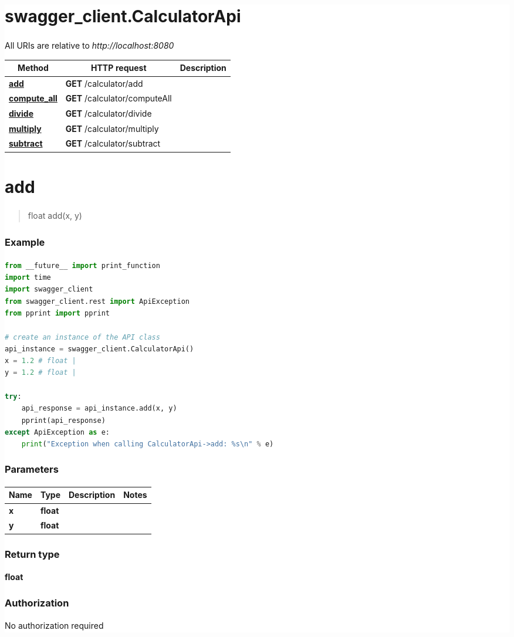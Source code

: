 # swagger_client.CalculatorApi

All URIs are relative to *http://localhost:8080*

Method | HTTP request | Description
------------- | ------------- | -------------
[**add**](CalculatorApi.md#add) | **GET** /calculator/add | 
[**compute_all**](CalculatorApi.md#compute_all) | **GET** /calculator/computeAll | 
[**divide**](CalculatorApi.md#divide) | **GET** /calculator/divide | 
[**multiply**](CalculatorApi.md#multiply) | **GET** /calculator/multiply | 
[**subtract**](CalculatorApi.md#subtract) | **GET** /calculator/subtract | 

# **add**
> float add(x, y)



### Example
```python
from __future__ import print_function
import time
import swagger_client
from swagger_client.rest import ApiException
from pprint import pprint

# create an instance of the API class
api_instance = swagger_client.CalculatorApi()
x = 1.2 # float | 
y = 1.2 # float | 

try:
    api_response = api_instance.add(x, y)
    pprint(api_response)
except ApiException as e:
    print("Exception when calling CalculatorApi->add: %s\n" % e)
```

### Parameters

Name | Type | Description  | Notes
------------- | ------------- | ------------- | -------------
 **x** | **float**|  | 
 **y** | **float**|  | 

### Return type

**float**

### Authorization

No authorization required
